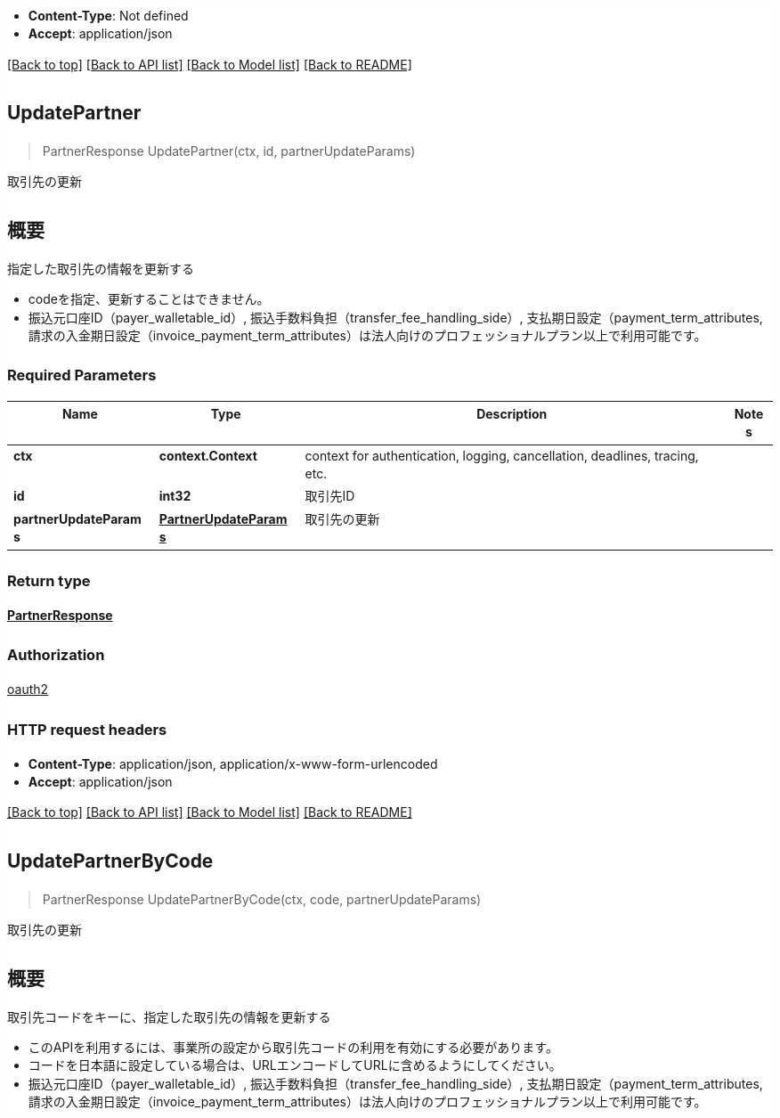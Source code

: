 - **Content-Type**: Not defined
- **Accept**: application/json

[[Back to top]](#) [[Back to API list]](../README.md#documentation-for-api-endpoints)
[[Back to Model list]](../README.md#documentation-for-models)
[[Back to README]](../README.md)


## UpdatePartner

> PartnerResponse UpdatePartner(ctx, id, partnerUpdateParams)

取引先の更新

 <h2 id=\"\">概要</h2>  <p>指定した取引先の情報を更新する</p> <ul> <li>codeを指定、更新することはできません。</li> <li>振込元口座ID（payer_walletable_id）, 振込手数料負担（transfer_fee_handling_side）, 支払期日設定（payment_term_attributes, 請求の入金期日設定（invoice_payment_term_attributes）は法人向けのプロフェッショナルプラン以上で利用可能です。</li></ul>

### Required Parameters


Name | Type | Description  | Notes
------------- | ------------- | ------------- | -------------
**ctx** | **context.Context** | context for authentication, logging, cancellation, deadlines, tracing, etc.
**id** | **int32**| 取引先ID | 
**partnerUpdateParams** | [**PartnerUpdateParams**](PartnerUpdateParams.md)| 取引先の更新 | 

### Return type

[**PartnerResponse**](partnerResponse.md)

### Authorization

[oauth2](../README.md#oauth2)

### HTTP request headers

- **Content-Type**: application/json, application/x-www-form-urlencoded
- **Accept**: application/json

[[Back to top]](#) [[Back to API list]](../README.md#documentation-for-api-endpoints)
[[Back to Model list]](../README.md#documentation-for-models)
[[Back to README]](../README.md)


## UpdatePartnerByCode

> PartnerResponse UpdatePartnerByCode(ctx, code, partnerUpdateParams)

取引先の更新

 <h2 id=\"\">概要</h2>  <p>取引先コードをキーに、指定した取引先の情報を更新する</p> <ul> <li>このAPIを利用するには、事業所の設定から取引先コードの利用を有効にする必要があります。</li> <li>コードを日本語に設定している場合は、URLエンコードしてURLに含めるようにしてください。</li> <li>振込元口座ID（payer_walletable_id）, 振込手数料負担（transfer_fee_handling_side）, 支払期日設定（payment_term_attributes, 請求の入金期日設定（invoice_payment_term_attributes）は法人向けのプロフェッショナルプラン以上で利用可能です。</li></ul>
